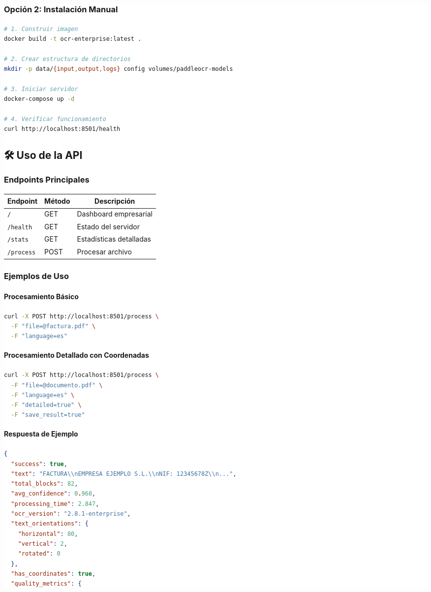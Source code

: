### Opción 2: Instalación Manual

```bash
# 1. Construir imagen
docker build -t ocr-enterprise:latest .

# 2. Crear estructura de directorios
mkdir -p data/{input,output,logs} config volumes/paddleocr-models

# 3. Iniciar servidor
docker-compose up -d

# 4. Verificar funcionamiento
curl http://localhost:8501/health
```

## 🛠️ Uso de la API

### Endpoints Principales

| Endpoint | Método | Descripción |
|----------|--------|-------------|
| `/` | GET | Dashboard empresarial |
| `/health` | GET | Estado del servidor |
| `/stats` | GET | Estadísticas detalladas |
| `/process` | POST | Procesar archivo |

### Ejemplos de Uso

#### Procesamiento Básico
```bash
curl -X POST http://localhost:8501/process \
  -F "file=@factura.pdf" \
  -F "language=es"
```

#### Procesamiento Detallado con Coordenadas
```bash
curl -X POST http://localhost:8501/process \
  -F "file=@documento.pdf" \
  -F "language=es" \
  -F "detailed=true" \
  -F "save_result=true"
```

#### Respuesta de Ejemplo
```json
{
  "success": true,
  "text": "FACTURA\\nEMPRESA EJEMPLO S.L.\\nNIF: 12345678Z\\n...",
  "total_blocks": 82,
  "avg_confidence": 0.968,
  "processing_time": 2.847,
  "ocr_version": "2.8.1-enterprise",
  "text_orientations": {
    "horizontal": 80,
    "vertical": 2,
    "rotated": 0
  },
  "has_coordinates": true,
  "quality_metrics": {
```